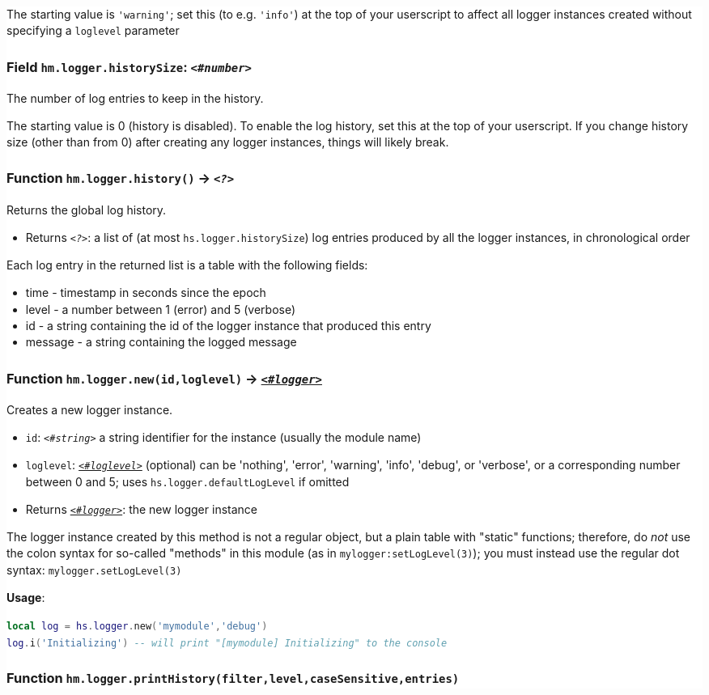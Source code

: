 The starting value is `'warning'`; set this (to e.g. `'info'`) at the top of your userscript to affect
all logger instances created without specifying a `loglevel` parameter


### Field `hm.logger.historySize`: _`<#number>`_
The number of log entries to keep in the history.

The starting value is 0 (history is disabled). To enable the log history, set this at the top of your userscript.
If you change history size (other than from 0) after creating any logger instances, things will likely break.


### Function `hm.logger.history()` -> _`<?>`_

Returns the global log history.



* Returns _`<?>`_: a list of (at most `hs.logger.historySize`) log entries produced by all the logger instances, in chronological order

Each log entry in the returned list is a table with the following fields:
  * time - timestamp in seconds since the epoch
  * level - a number between 1 (error) and 5 (verbose)
  * id - a string containing the id of the logger instance that produced this entry
  * message - a string containing the logged message


### Function `hm.logger.new(id,loglevel)` -> [_`<#logger>`_](hm.logger.md#type-logger)

Creates a new logger instance.

* `id`: _`<#string>`_ a string identifier for the instance (usually the module name)
* `loglevel`: [_`<#loglevel>`_](hm.logger.md#type-loglevel) (optional) can be 'nothing', 'error', 'warning', 'info', 'debug', or 'verbose',
or a corresponding number between 0 and 5; uses `hs.logger.defaultLogLevel` if omitted



* Returns [_`<#logger>`_](hm.logger.md#type-logger): the new logger instance

The logger instance created by this method is not a regular object, but a plain table with "static" functions;
therefore, do *not* use the colon syntax for so-called "methods" in this module (as in `mylogger:setLogLevel(3)`);
you must instead use the regular dot syntax: `mylogger.setLogLevel(3)`

**Usage**:

```lua
local log = hs.logger.new('mymodule','debug')
log.i('Initializing') -- will print "[mymodule] Initializing" to the console
```

### Function `hm.logger.printHistory(filter,level,caseSensitive,entries)`
